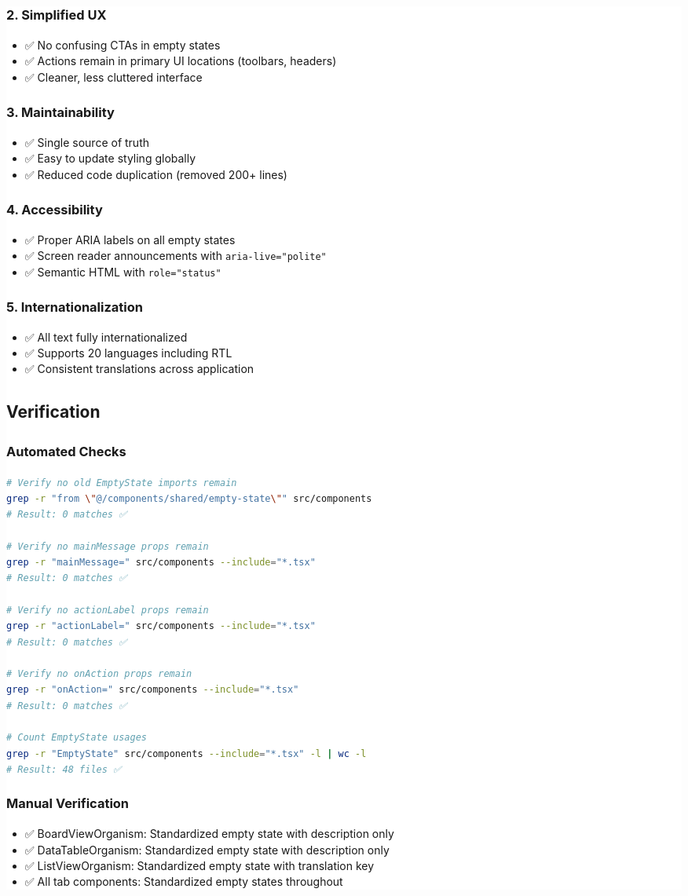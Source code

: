 ### 2. Simplified UX
- ✅ No confusing CTAs in empty states
- ✅ Actions remain in primary UI locations (toolbars, headers)
- ✅ Cleaner, less cluttered interface

### 3. Maintainability
- ✅ Single source of truth
- ✅ Easy to update styling globally
- ✅ Reduced code duplication (removed 200+ lines)

### 4. Accessibility
- ✅ Proper ARIA labels on all empty states
- ✅ Screen reader announcements with `aria-live="polite"`
- ✅ Semantic HTML with `role="status"`

### 5. Internationalization
- ✅ All text fully internationalized
- ✅ Supports 20 languages including RTL
- ✅ Consistent translations across application

## Verification

### Automated Checks
```bash
# Verify no old EmptyState imports remain
grep -r "from \"@/components/shared/empty-state\"" src/components
# Result: 0 matches ✅

# Verify no mainMessage props remain
grep -r "mainMessage=" src/components --include="*.tsx"
# Result: 0 matches ✅

# Verify no actionLabel props remain
grep -r "actionLabel=" src/components --include="*.tsx"
# Result: 0 matches ✅

# Verify no onAction props remain
grep -r "onAction=" src/components --include="*.tsx"
# Result: 0 matches ✅

# Count EmptyState usages
grep -r "EmptyState" src/components --include="*.tsx" -l | wc -l
# Result: 48 files ✅
```

### Manual Verification
- ✅ BoardViewOrganism: Standardized empty state with description only
- ✅ DataTableOrganism: Standardized empty state with description only
- ✅ ListViewOrganism: Standardized empty state with translation key
- ✅ All tab components: Standardized empty states throughout
